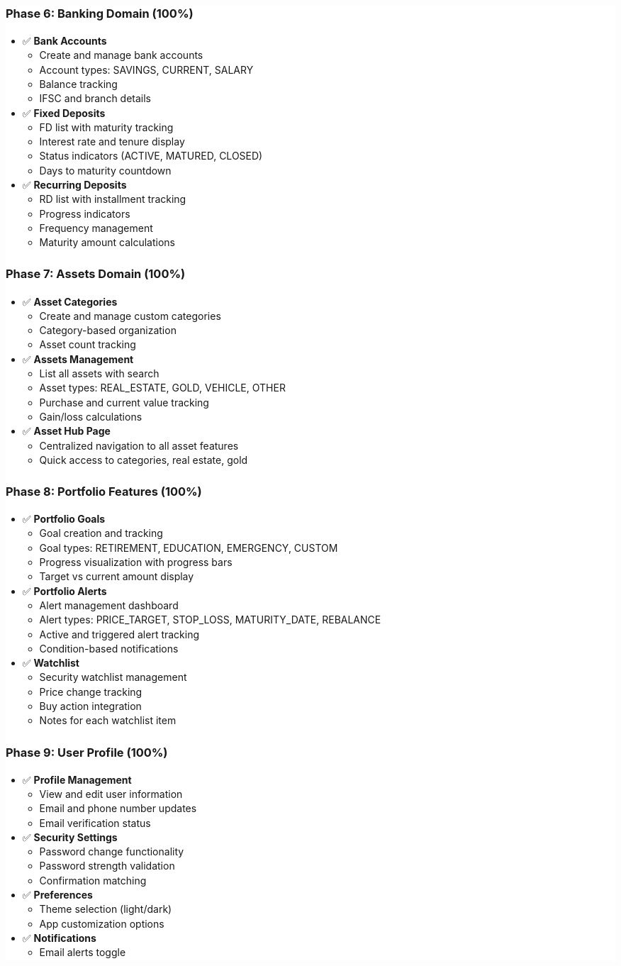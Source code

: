 ### Phase 6: Banking Domain (100%)
- ✅ **Bank Accounts**
  - Create and manage bank accounts
  - Account types: SAVINGS, CURRENT, SALARY
  - Balance tracking
  - IFSC and branch details
- ✅ **Fixed Deposits**
  - FD list with maturity tracking
  - Interest rate and tenure display
  - Status indicators (ACTIVE, MATURED, CLOSED)
  - Days to maturity countdown
- ✅ **Recurring Deposits**
  - RD list with installment tracking
  - Progress indicators
  - Frequency management
  - Maturity amount calculations

### Phase 7: Assets Domain (100%)
- ✅ **Asset Categories**
  - Create and manage custom categories
  - Category-based organization
  - Asset count tracking
- ✅ **Assets Management**
  - List all assets with search
  - Asset types: REAL_ESTATE, GOLD, VEHICLE, OTHER
  - Purchase and current value tracking
  - Gain/loss calculations
- ✅ **Asset Hub Page**
  - Centralized navigation to all asset features
  - Quick access to categories, real estate, gold

### Phase 8: Portfolio Features (100%)
- ✅ **Portfolio Goals**
  - Goal creation and tracking
  - Goal types: RETIREMENT, EDUCATION, EMERGENCY, CUSTOM
  - Progress visualization with progress bars
  - Target vs current amount display
- ✅ **Portfolio Alerts**
  - Alert management dashboard
  - Alert types: PRICE_TARGET, STOP_LOSS, MATURITY_DATE, REBALANCE
  - Active and triggered alert tracking
  - Condition-based notifications
- ✅ **Watchlist**
  - Security watchlist management
  - Price change tracking
  - Buy action integration
  - Notes for each watchlist item

### Phase 9: User Profile (100%)
- ✅ **Profile Management**
  - View and edit user information
  - Email and phone number updates
  - Email verification status
- ✅ **Security Settings**
  - Password change functionality
  - Password strength validation
  - Confirmation matching
- ✅ **Preferences**
  - Theme selection (light/dark)
  - App customization options
- ✅ **Notifications**
  - Email alerts toggle